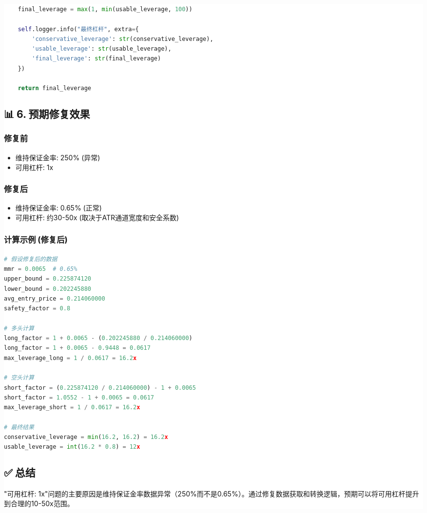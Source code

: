 ```python
    final_leverage = max(1, min(usable_leverage, 100))
    
    self.logger.info("最终杠杆", extra={
        'conservative_leverage': str(conservative_leverage),
        'usable_leverage': str(usable_leverage),
        'final_leverage': str(final_leverage)
    })
    
    return final_leverage
```

## 📊 6. 预期修复效果

### 修复前
- 维持保证金率: 250% (异常)
- 可用杠杆: 1x

### 修复后
- 维持保证金率: 0.65% (正常)
- 可用杠杆: 约30-50x (取决于ATR通道宽度和安全系数)

### 计算示例 (修复后)
```python
# 假设修复后的数据
mmr = 0.0065  # 0.65%
upper_bound = 0.225874120
lower_bound = 0.202245880
avg_entry_price = 0.214060000
safety_factor = 0.8

# 多头计算
long_factor = 1 + 0.0065 - (0.202245880 / 0.214060000)
long_factor = 1 + 0.0065 - 0.9448 = 0.0617
max_leverage_long = 1 / 0.0617 = 16.2x

# 空头计算
short_factor = (0.225874120 / 0.214060000) - 1 + 0.0065
short_factor = 1.0552 - 1 + 0.0065 = 0.0617
max_leverage_short = 1 / 0.0617 = 16.2x

# 最终结果
conservative_leverage = min(16.2, 16.2) = 16.2x
usable_leverage = int(16.2 * 0.8) = 12x
```

## ✅ 总结

"可用杠杆: 1x"问题的主要原因是维持保证金率数据异常（250%而不是0.65%）。通过修复数据获取和转换逻辑，预期可以将可用杠杆提升到合理的10-50x范围。
